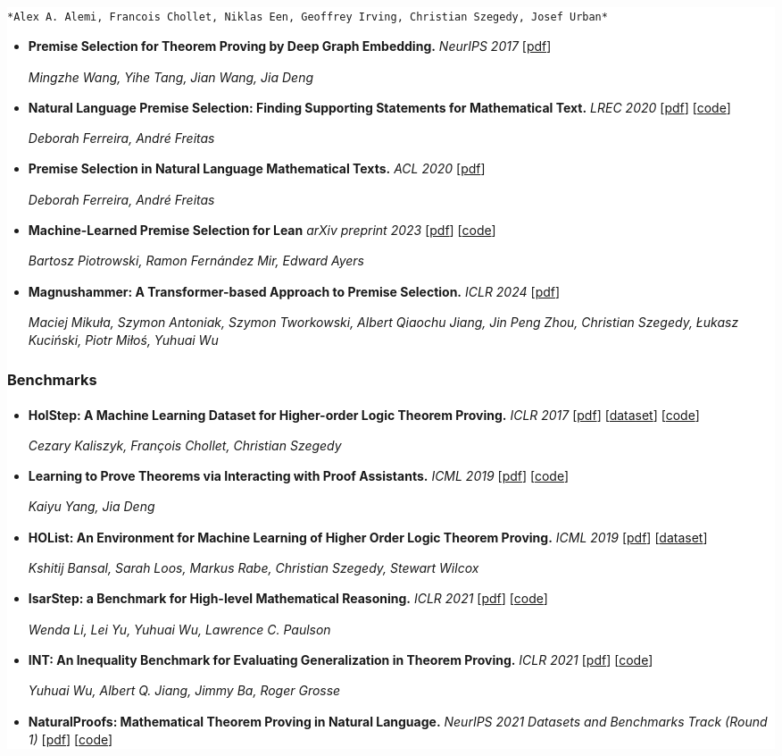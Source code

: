     *Alex A. Alemi, Francois Chollet, Niklas Een, Geoffrey Irving, Christian Szegedy, Josef Urban*

- **Premise Selection for Theorem Proving by Deep Graph Embedding.** *NeurIPS 2017* [[pdf](https://proceedings.neurips.cc/paper_files/paper/2017/file/18d10dc6e666eab6de9215ae5b3d54df-Paper.pdf)]

    *Mingzhe Wang, Yihe Tang, Jian Wang, Jia Deng*

- **Natural Language Premise Selection: Finding Supporting Statements for Mathematical Text.** *LREC 2020* [[pdf](https://aclanthology.org/2020.lrec-1.266.pdf)] [[code](https://github.com/debymf/nl-ps)]

    *Deborah Ferreira, André Freitas*

- **Premise Selection in Natural Language Mathematical Texts.** *ACL 2020* [[pdf](https://aclanthology.org/2020.acl-main.657.pdf)]

    *Deborah Ferreira, André Freitas*

- **Machine-Learned Premise Selection for Lean** *arXiv preprint 2023* [[pdf](https://arxiv.org/pdf/2304.00994.pdf)] [[code](https://github.com/BartoszPiotrowski/lean-premise-selection)]

    *Bartosz Piotrowski, Ramon Fernández Mir, Edward Ayers*

- **Magnushammer: A Transformer-based Approach to Premise Selection.** *ICLR 2024* [[pdf](https://arxiv.org/pdf/2303.04488.pdf)]

    *Maciej Mikuła, Szymon Antoniak, Szymon Tworkowski, Albert Qiaochu Jiang, Jin Peng Zhou, Christian Szegedy, Łukasz Kuciński, Piotr Miłoś, Yuhuai Wu*


### Benchmarks


- **HolStep: A Machine Learning Dataset for Higher-order Logic Theorem Proving.** *ICLR 2017* [[pdf](https://openreview.net/pdf?id=ryuxYmvel)] [[dataset](http://cl-informatik.uibk.ac.at/cek/holstep/)] [[code](https://github.com/tensorflow/deepmath/tree/master/deepmath/holstep_baselines)]

    *Cezary Kaliszyk, François Chollet, Christian Szegedy*

- **Learning to Prove Theorems via Interacting with Proof Assistants.** *ICML 2019* [[pdf](http://proceedings.mlr.press/v97/yang19a/yang19a.pdf)] [[code](https://github.com/princeton-vl/CoqGym)]

    *Kaiyu Yang, Jia Deng*


- **HOList: An Environment for Machine Learning of Higher Order Logic Theorem Proving.** *ICML 2019* [[pdf](http://proceedings.mlr.press/v97/bansal19a/bansal19a.pdf)] [[dataset](https://sites.google.com/view/holist/home)]

    *Kshitij Bansal, Sarah Loos, Markus Rabe, Christian Szegedy, Stewart Wilcox*

- **IsarStep: a Benchmark for High-level Mathematical Reasoning.** *ICLR 2021* [[pdf](https://openreview.net/pdf?id=Pzj6fzU6wkj)] [[code](https://github.com/Wenda302/IsarStep)]

    *Wenda Li, Lei Yu, Yuhuai Wu, Lawrence C. Paulson*

- **INT: An Inequality Benchmark for Evaluating Generalization in Theorem Proving.** *ICLR 2021* [[pdf](https://openreview.net/pdf?id=O6LPudowNQm)] [[code](https://github.com/albertqjiang/INT)]

    *Yuhuai Wu, Albert Q. Jiang, Jimmy Ba, Roger Grosse*

- **NaturalProofs: Mathematical Theorem Proving in Natural Language.** *NeurIPS 2021 Datasets and Benchmarks Track (Round 1)* [[pdf](https://openreview.net/pdf?id=Jvxa8adr3iY)] [[code](https://github.com/wellecks/naturalproofs)]
